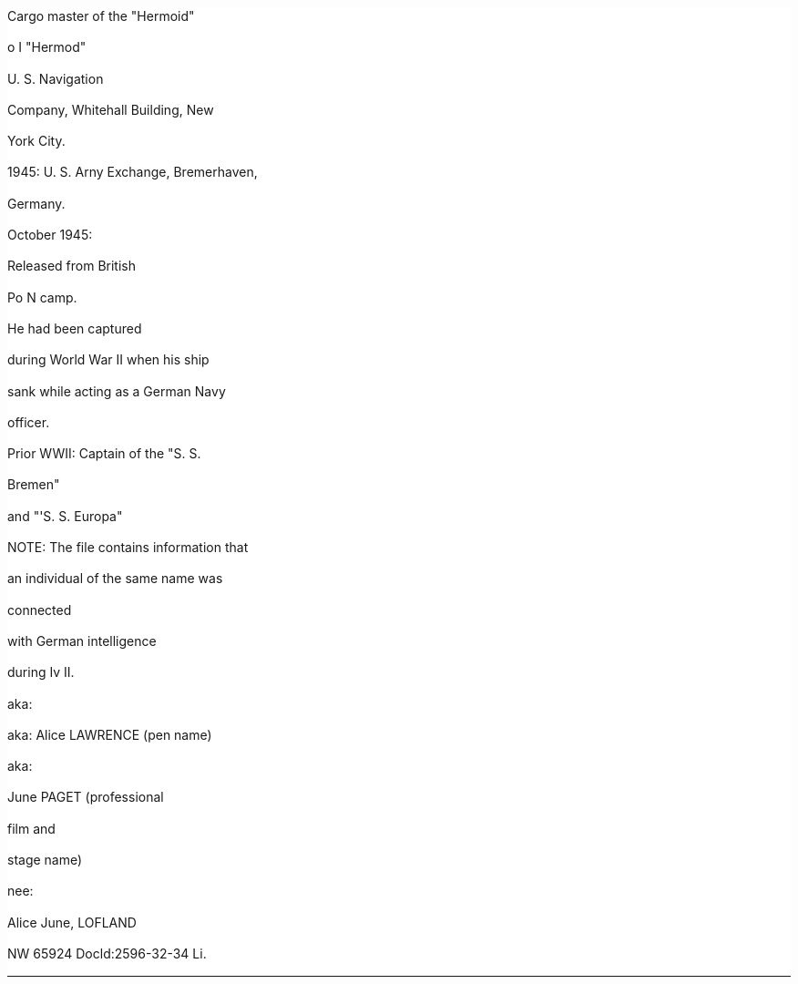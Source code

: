 Cargo master of the "Hermoid"

o I "Hermod"

U. S. Navigation

Company, Whitehall Building, New

York City.

1945: U. S. Arny Exchange, Bremerhaven,

Germany.

October 1945:

Released from British

Po N camp.

He had been captured

during World War II when his ship

sank while acting as a German Navy

officer.

Prior WWII: Captain of the "S. S.

Bremen"

and "'S. S. Europa"

NOTE: The file contains information that

an individual of the same name was

connected

with German intelligence

during Iv II.

aka:

aka: Alice LAWRENCE (pen name)

aka:

June PAGET (professional

film and

stage name)

nee:

Alice June, LOFLAND

NW 65924 Docld:2596-32-34
Li.

---
